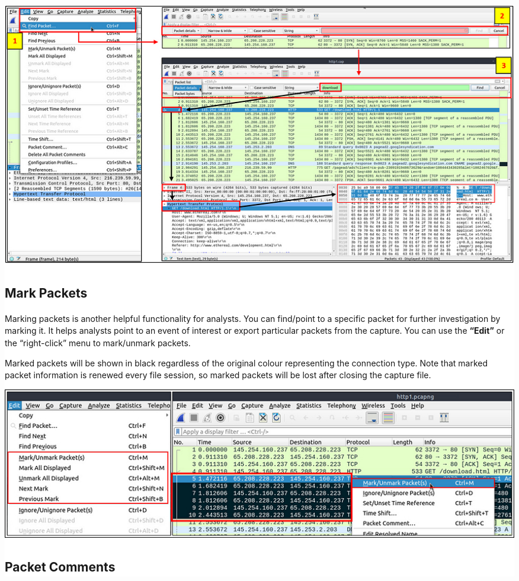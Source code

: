 ![](03%20-%20Network%20Security%20and%20Traffic%20Analysis/_resources/09%20Wireshark%20-%20The%20Basics/6cf7628a5593b08faa3ffb9fc3e26007_MD5.jpg)

## Mark Packets

Marking packets is another helpful functionality for analysts. You can find/point to a specific packet for further investigation by marking it. It helps analysts point to an event of interest or export particular packets from the capture. You can use the **“Edit”** or the “right-click” menu to mark/unmark packets.

Marked packets will be shown in black regardless of the original colour representing the connection type. Note that marked packet information is renewed every file session, so marked packets will be lost after closing the capture file.

![](03%20-%20Network%20Security%20and%20Traffic%20Analysis/_resources/09%20Wireshark%20-%20The%20Basics/946ff31417401d196e2c3dc8bb5a43af_MD5.jpg)

## Packet Comments
